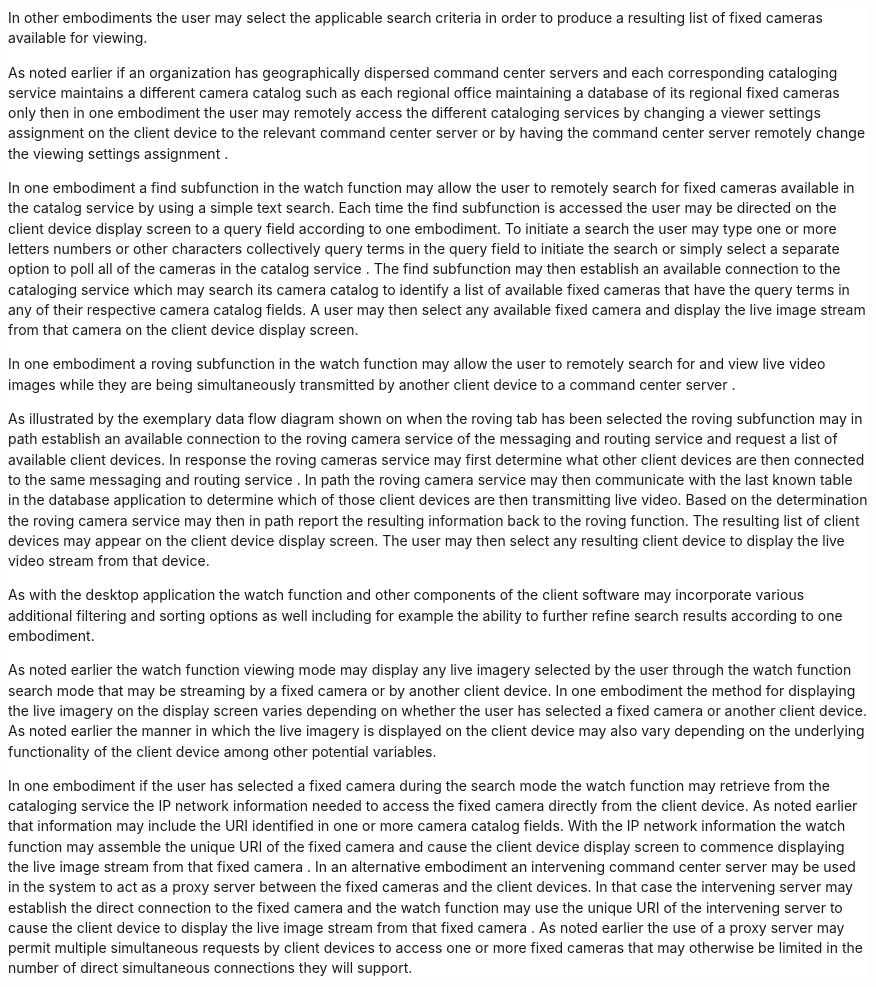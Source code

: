 In other embodiments the user may select the applicable search criteria in order to produce a resulting list of fixed cameras available for viewing.

As noted earlier if an organization has geographically dispersed command center servers and each corresponding cataloging service maintains a different camera catalog such as each regional office maintaining a database of its regional fixed cameras only then in one embodiment the user may remotely access the different cataloging services by changing a viewer settings assignment on the client device to the relevant command center server or by having the command center server remotely change the viewing settings assignment .

In one embodiment a find subfunction in the watch function may allow the user to remotely search for fixed cameras available in the catalog service by using a simple text search. Each time the find subfunction is accessed the user may be directed on the client device display screen to a query field according to one embodiment. To initiate a search the user may type one or more letters numbers or other characters collectively query terms in the query field to initiate the search or simply select a separate option to poll all of the cameras in the catalog service . The find subfunction may then establish an available connection to the cataloging service which may search its camera catalog to identify a list of available fixed cameras that have the query terms in any of their respective camera catalog fields. A user may then select any available fixed camera and display the live image stream from that camera on the client device display screen.

In one embodiment a roving subfunction in the watch function may allow the user to remotely search for and view live video images while they are being simultaneously transmitted by another client device to a command center server .

As illustrated by the exemplary data flow diagram shown on when the roving tab has been selected the roving subfunction may in path establish an available connection to the roving camera service of the messaging and routing service and request a list of available client devices. In response the roving cameras service may first determine what other client devices are then connected to the same messaging and routing service . In path the roving camera service may then communicate with the last known table in the database application to determine which of those client devices are then transmitting live video. Based on the determination the roving camera service may then in path report the resulting information back to the roving function. The resulting list of client devices may appear on the client device display screen. The user may then select any resulting client device to display the live video stream from that device.

As with the desktop application the watch function and other components of the client software may incorporate various additional filtering and sorting options as well including for example the ability to further refine search results according to one embodiment.

As noted earlier the watch function viewing mode may display any live imagery selected by the user through the watch function search mode that may be streaming by a fixed camera or by another client device. In one embodiment the method for displaying the live imagery on the display screen varies depending on whether the user has selected a fixed camera or another client device. As noted earlier the manner in which the live imagery is displayed on the client device may also vary depending on the underlying functionality of the client device among other potential variables.

In one embodiment if the user has selected a fixed camera during the search mode the watch function may retrieve from the cataloging service the IP network information needed to access the fixed camera directly from the client device. As noted earlier that information may include the URI identified in one or more camera catalog fields. With the IP network information the watch function may assemble the unique URI of the fixed camera and cause the client device display screen to commence displaying the live image stream from that fixed camera . In an alternative embodiment an intervening command center server may be used in the system to act as a proxy server between the fixed cameras and the client devices. In that case the intervening server may establish the direct connection to the fixed camera and the watch function may use the unique URI of the intervening server to cause the client device to display the live image stream from that fixed camera . As noted earlier the use of a proxy server may permit multiple simultaneous requests by client devices to access one or more fixed cameras that may otherwise be limited in the number of direct simultaneous connections they will support.
